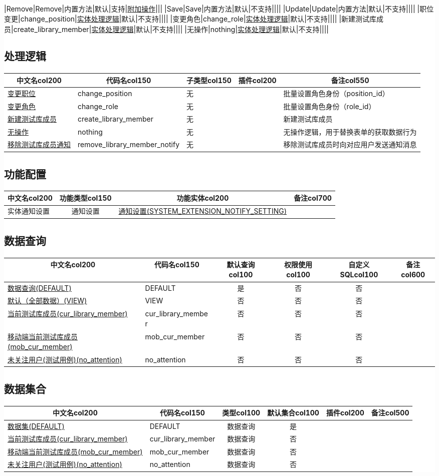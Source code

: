 |Remove|Remove|内置方法|默认|支持|[附加操作](index/action_logic_index#library_member_Remove)|||
|Save|Save|内置方法|默认|不支持||||
|Update|Update|内置方法|默认|不支持||||
|职位变更|change_position|[实体处理逻辑](module/TestMgmt/library_member/logic/change_position "变更职位")|默认|不支持||||
|变更角色|change_role|[实体处理逻辑](module/TestMgmt/library_member/logic/change_role "变更角色")|默认|不支持||||
|新建测试库成员|create_library_member|[实体处理逻辑](module/TestMgmt/library_member/logic/create_library_member "新建测试库成员")|默认|不支持||||
|无操作|nothing|[实体处理逻辑](module/TestMgmt/library_member/logic/nothing "无操作")|默认|不支持||||

## 处理逻辑
| 中文名col200    | 代码名col150    | 子类型col150    | 插件col200    |  备注col550  |
| -------- |---------- |----------- |------------|----------|
|[变更职位](module/TestMgmt/library_member/logic/change_position)|change_position|无||批量设置角色身份（position_id）|
|[变更角色](module/TestMgmt/library_member/logic/change_role)|change_role|无||批量设置角色身份（role_id）|
|[新建测试库成员](module/TestMgmt/library_member/logic/create_library_member)|create_library_member|无||新建测试库成员|
|[无操作](module/TestMgmt/library_member/logic/nothing)|nothing|无||无操作逻辑，用于替换表单的获取数据行为|
|[移除测试库成员通知](module/TestMgmt/library_member/logic/remove_library_member_notify)|remove_library_member_notify|无||移除测试库成员时向对应用户发送通知消息|

## 功能配置
| 中文名col200    | 功能类型col150    | 功能实体col200 |  备注col700|
| --------  | :----:    | ---- |----- |
|实体通知设置|通知设置|[通知设置(SYSTEM_EXTENSION_NOTIFY_SETTING)](module/extension/system_extension_notify_setting)||

## 数据查询
| 中文名col200    | 代码名col150    | 默认查询col100 | 权限使用col100 | 自定义SQLcol100 |  备注col600|
| --------  | --------   | :----:  |:----:  | :----:  |----- |
|[数据查询(DEFAULT)](module/TestMgmt/library_member/query/Default)|DEFAULT|是|否 |否 ||
|[默认（全部数据）(VIEW)](module/TestMgmt/library_member/query/View)|VIEW|否|否 |否 ||
|[当前测试库成员(cur_library_member)](module/TestMgmt/library_member/query/cur_library_member)|cur_library_member|否|否 |否 ||
|[移动端当前测试库成员(mob_cur_member)](module/TestMgmt/library_member/query/mob_cur_member)|mob_cur_member|否|否 |否 ||
|[未关注用户(测试用例)(no_attention)](module/TestMgmt/library_member/query/no_attention)|no_attention|否|否 |否 ||

## 数据集合
| 中文名col200  | 代码名col150  | 类型col100 | 默认集合col100 |   插件col200|   备注col500|
| --------  | --------   | :----:   | :----:   | ----- |----- |
|[数据集(DEFAULT)](module/TestMgmt/library_member/dataset/Default)|DEFAULT|数据查询|是|||
|[当前测试库成员(cur_library_member)](module/TestMgmt/library_member/dataset/cur_library_member)|cur_library_member|数据查询|否|||
|[移动端当前测试库成员(mob_cur_member)](module/TestMgmt/library_member/dataset/mob_cur_member)|mob_cur_member|数据查询|否|||
|[未关注用户(测试用例)(no_attention)](module/TestMgmt/library_member/dataset/no_attention)|no_attention|数据查询|否|||
